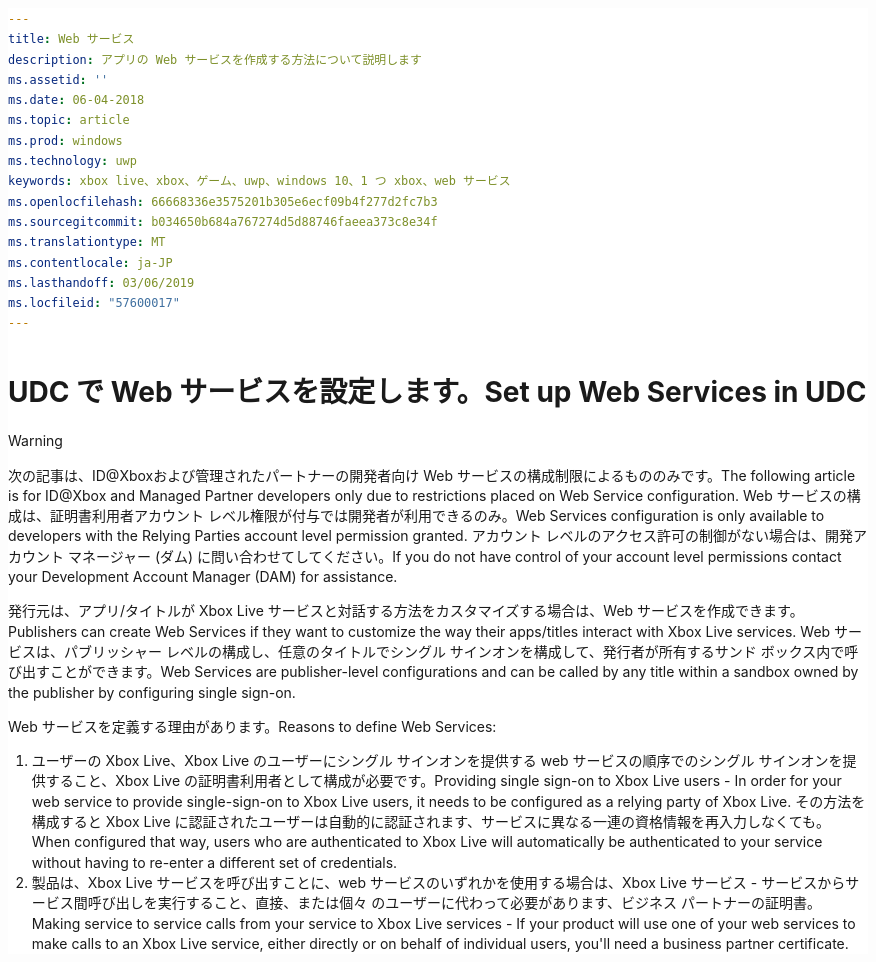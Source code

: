 ```yaml
---
title: Web サービス
description: アプリの Web サービスを作成する方法について説明します
ms.assetid: ''
ms.date: 06-04-2018
ms.topic: article
ms.prod: windows
ms.technology: uwp
keywords: xbox live、xbox、ゲーム、uwp、windows 10、1 つ xbox、web サービス
ms.openlocfilehash: 66668336e3575201b305e6ecf09b4f277d2fc7b3
ms.sourcegitcommit: b034650b684a767274d5d88746faeea373c8e34f
ms.translationtype: MT
ms.contentlocale: ja-JP
ms.lasthandoff: 03/06/2019
ms.locfileid: "57600017"
---
```

# <a name="set-up-web-services-in-udc"></a><span data-ttu-id="3ca27-104">UDC で Web サービスを設定します。</span><span class="sxs-lookup"><span data-stu-id="3ca27-104">Set up Web Services in UDC</span></span>

> [!WARNING]
> <span data-ttu-id="3ca27-105">次の記事は、ID@Xboxおよび管理されたパートナーの開発者向け Web サービスの構成制限によるもののみです。</span><span class="sxs-lookup"><span data-stu-id="3ca27-105">The following article is for ID@Xbox and Managed Partner developers only due to restrictions placed on Web Service configuration.</span></span> <span data-ttu-id="3ca27-106">Web サービスの構成は、証明書利用者アカウント レベル権限が付与では開発者が利用できるのみ。</span><span class="sxs-lookup"><span data-stu-id="3ca27-106">Web Services configuration is only available to developers with the Relying Parties account level permission granted.</span></span> <span data-ttu-id="3ca27-107">アカウント レベルのアクセス許可の制御がない場合は、開発アカウント マネージャー (ダム) に問い合わせてしてください。</span><span class="sxs-lookup"><span data-stu-id="3ca27-107">If you do not have control of your account level permissions contact your Development Account Manager (DAM) for assistance.</span></span>

<span data-ttu-id="3ca27-108">発行元は、アプリ/タイトルが Xbox Live サービスと対話する方法をカスタマイズする場合は、Web サービスを作成できます。</span><span class="sxs-lookup"><span data-stu-id="3ca27-108">Publishers can create Web Services if they want to customize the way their apps/titles interact with Xbox Live services.</span></span> <span data-ttu-id="3ca27-109">Web サービスは、パブリッシャー レベルの構成し、任意のタイトルでシングル サインオンを構成して、発行者が所有するサンド ボックス内で呼び出すことができます。</span><span class="sxs-lookup"><span data-stu-id="3ca27-109">Web Services are publisher-level configurations and can be called by any title within a sandbox owned by the publisher by configuring single sign-on.</span></span>

<span data-ttu-id="3ca27-110">Web サービスを定義する理由があります。</span><span class="sxs-lookup"><span data-stu-id="3ca27-110">Reasons to define Web Services:</span></span>

1. <span data-ttu-id="3ca27-111">ユーザーの Xbox Live、Xbox Live のユーザーにシングル サインオンを提供する web サービスの順序でのシングル サインオンを提供すること、Xbox Live の証明書利用者として構成が必要です。</span><span class="sxs-lookup"><span data-stu-id="3ca27-111">Providing single sign-on to Xbox Live users - In order for your web service to provide single-sign-on to Xbox Live users, it needs to be configured as a relying party of Xbox Live.</span></span> <span data-ttu-id="3ca27-112">その方法を構成すると Xbox Live に認証されたユーザーは自動的に認証されます、サービスに異なる一連の資格情報を再入力しなくても。</span><span class="sxs-lookup"><span data-stu-id="3ca27-112">When configured that way, users who are authenticated to Xbox Live will automatically be authenticated to your service without having to re-enter a different set of credentials.</span></span>
2. <span data-ttu-id="3ca27-113">製品は、Xbox Live サービスを呼び出すことに、web サービスのいずれかを使用する場合は、Xbox Live サービス - サービスからサービス間呼び出しを実行すること、直接、または個々 のユーザーに代わって必要があります、ビジネス パートナーの証明書。</span><span class="sxs-lookup"><span data-stu-id="3ca27-113">Making service to service calls from your service to Xbox Live services - If your product will use one of your web services to make calls to an Xbox Live service, either directly or on behalf of individual users, you'll need a business partner certificate.</span></span>
